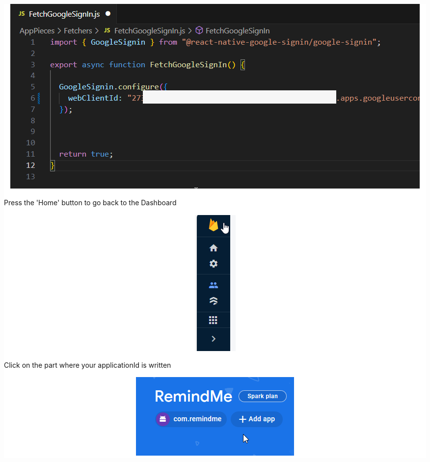 <p align="center">
  <img src="assets\0193985c4b414418d0efbf1c6e8bc5e3.png" alt="">
</p>

Press the 'Home' button to go back to the Dashboard

<p align="center">
  <img src="assets\b2d61d3ebac43e99d8d74099a0a62d1c.png" alt="">
</p>

Click on the part where your applicationId is written

<p align="center">
  <img src="assets\07b925db1c77fe44fd42407d21f979d6.png" alt="">
</p>
